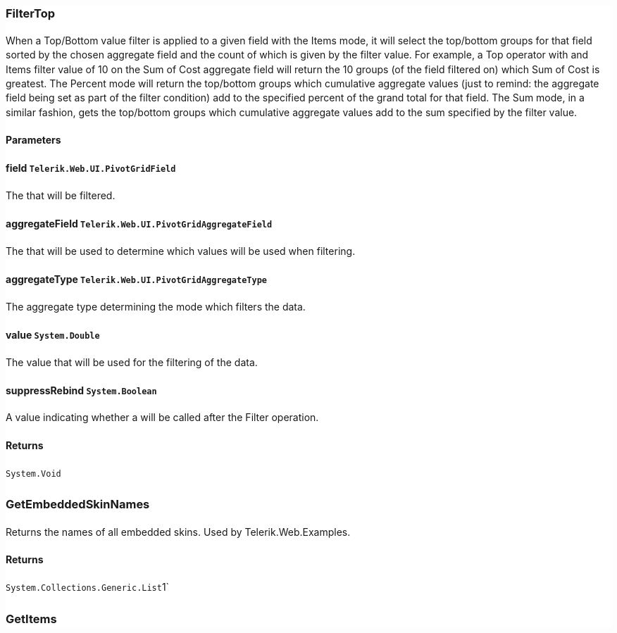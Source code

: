 ###  FilterTop

When a Top/Bottom value filter is applied to a given field with the Items mode, it will select the top/bottom groups for
            that field sorted by the chosen aggregate field and the count of which is given by the filter value. For example,
            a Top operator with and Items filter value of 10 on the Sum of Cost aggregate field will return the 10 groups
            (of the field filtered on) which Sum of Cost is greatest. The Percent mode will return the top/bottom groups which
            cumulative aggregate values (just to remind: the aggregate field being set as part of the filter condition) add to
            the specified percent of the grand total for that field. The Sum mode, in a similar fashion, gets the top/bottom
            groups which cumulative aggregate values add to the sum specified by the filter value.

#### Parameters

#### field `Telerik.Web.UI.PivotGridField`

The  that will be filtered.

#### aggregateField `Telerik.Web.UI.PivotGridAggregateField`

The  that will be used to determine
            which values will be used when filtering.

#### aggregateType `Telerik.Web.UI.PivotGridAggregateType`

The aggregate type determining the mode which filters the data.

#### value `System.Double`

The value that will be used for the filtering of the data.

#### suppressRebind `System.Boolean`

A value indicating whether a  will
            be called after the Filter operation.

#### Returns

`System.Void` 

###  GetEmbeddedSkinNames

Returns the names of all embedded skins. Used by Telerik.Web.Examples.

#### Returns

`System.Collections.Generic.List`1` 

###  GetItems
